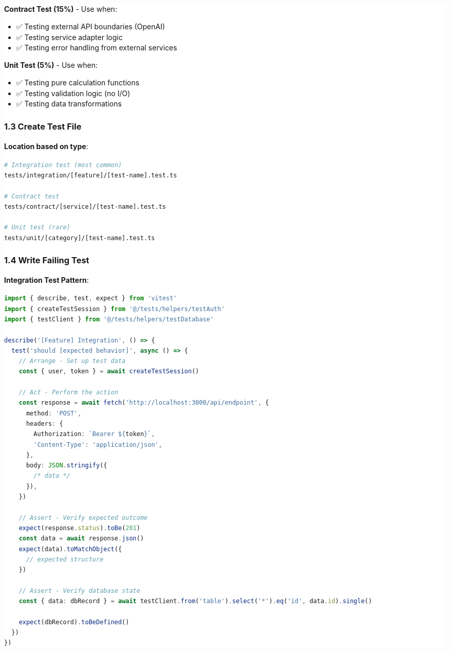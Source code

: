 **Contract Test (15%)** - Use when:

- ✅ Testing external API boundaries (OpenAI)
- ✅ Testing service adapter logic
- ✅ Testing error handling from external services

**Unit Test (5%)** - Use when:

- ✅ Testing pure calculation functions
- ✅ Testing validation logic (no I/O)
- ✅ Testing data transformations

### 1.3 Create Test File

**Location based on type**:

```bash
# Integration test (most common)
tests/integration/[feature]/[test-name].test.ts

# Contract test
tests/contract/[service]/[test-name].test.ts

# Unit test (rare)
tests/unit/[category]/[test-name].test.ts
```

### 1.4 Write Failing Test

**Integration Test Pattern**:

```typescript
import { describe, test, expect } from 'vitest'
import { createTestSession } from '@/tests/helpers/testAuth'
import { testClient } from '@/tests/helpers/testDatabase'

describe('[Feature] Integration', () => {
  test('should [expected behavior]', async () => {
    // Arrange - Set up test data
    const { user, token } = await createTestSession()

    // Act - Perform the action
    const response = await fetch('http://localhost:3000/api/endpoint', {
      method: 'POST',
      headers: {
        Authorization: `Bearer ${token}`,
        'Content-Type': 'application/json',
      },
      body: JSON.stringify({
        /* data */
      }),
    })

    // Assert - Verify expected outcome
    expect(response.status).toBe(201)
    const data = await response.json()
    expect(data).toMatchObject({
      // expected structure
    })

    // Assert - Verify database state
    const { data: dbRecord } = await testClient.from('table').select('*').eq('id', data.id).single()

    expect(dbRecord).toBeDefined()
  })
})
```